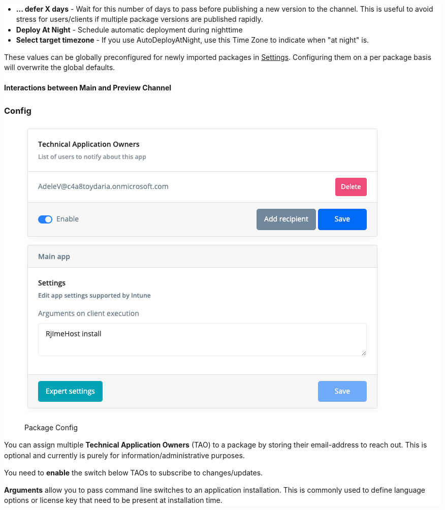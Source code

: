 * **... defer X days** - Wait for this number of days to pass before publishing a new version to the channel. This is useful to avoid stress for users/clients if multiple package versions are published rapidly.
* **Deploy At Night** - Schedule automatic deployment during nighttime
* **Select target timezone** - If you use AutoDeployAtNight, use this Time Zone to indicate when "at night" is.

These values can be globally preconfigured for newly imported packages in [Settings](../../realmjoin-settings/settings.md). Configuring them on a per package basis will overwrite the global defaults.

#### Interactions between Main and Preview Channel



### Config

<figure><img src="../../../.gitbook/assets/image (315).png" alt=""><figcaption><p>Package Config</p></figcaption></figure>

You can assign multiple **Technical Application Owners** (TAO) to a package by storing their email-address to reach out. This is optional and currently is purely for information/administrative purposes.&#x20;

You need to **enable** the switch below TAOs to subscribe to changes/updates.&#x20;

**Arguments** allow you to pass command line switches to an application installation. This is commonly used to define language options or license key that need to be present at installation time.
